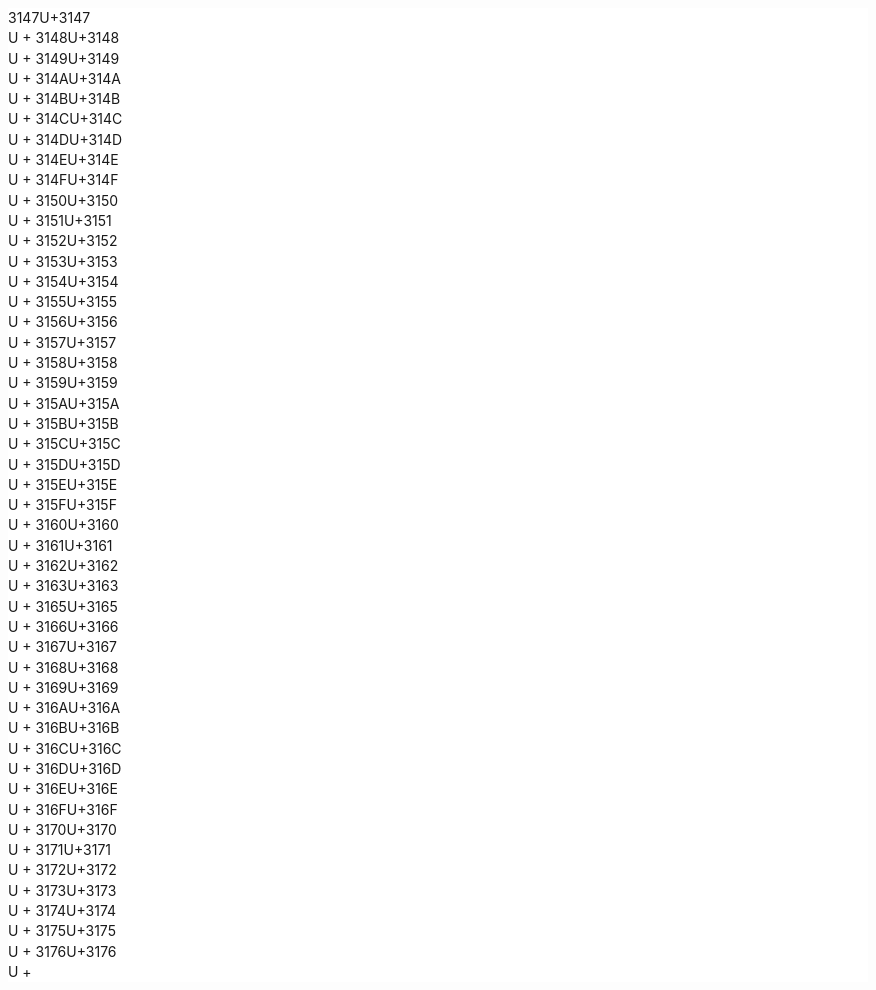 3147</span><span class="sxs-lookup"><span data-stu-id="4640b-209">U+3147</span></span><br/> <span data-ttu-id="4640b-210">U + 3148</span><span class="sxs-lookup"><span data-stu-id="4640b-210">U+3148</span></span><br/> <span data-ttu-id="4640b-211">U + 3149</span><span class="sxs-lookup"><span data-stu-id="4640b-211">U+3149</span></span><br/> <span data-ttu-id="4640b-212">U + 314A</span><span class="sxs-lookup"><span data-stu-id="4640b-212">U+314A</span></span><br/> <span data-ttu-id="4640b-213">U + 314B</span><span class="sxs-lookup"><span data-stu-id="4640b-213">U+314B</span></span><br/> <span data-ttu-id="4640b-214">U + 314C</span><span class="sxs-lookup"><span data-stu-id="4640b-214">U+314C</span></span><br/> <span data-ttu-id="4640b-215">U + 314D</span><span class="sxs-lookup"><span data-stu-id="4640b-215">U+314D</span></span><br/> <span data-ttu-id="4640b-216">U + 314E</span><span class="sxs-lookup"><span data-stu-id="4640b-216">U+314E</span></span><br/> <span data-ttu-id="4640b-217">U + 314F</span><span class="sxs-lookup"><span data-stu-id="4640b-217">U+314F</span></span><br/> <span data-ttu-id="4640b-218">U + 3150</span><span class="sxs-lookup"><span data-stu-id="4640b-218">U+3150</span></span><br/> <span data-ttu-id="4640b-219">U + 3151</span><span class="sxs-lookup"><span data-stu-id="4640b-219">U+3151</span></span><br/> <span data-ttu-id="4640b-220">U + 3152</span><span class="sxs-lookup"><span data-stu-id="4640b-220">U+3152</span></span><br/> <span data-ttu-id="4640b-221">U + 3153</span><span class="sxs-lookup"><span data-stu-id="4640b-221">U+3153</span></span><br/> <span data-ttu-id="4640b-222">U + 3154</span><span class="sxs-lookup"><span data-stu-id="4640b-222">U+3154</span></span><br/> <span data-ttu-id="4640b-223">U + 3155</span><span class="sxs-lookup"><span data-stu-id="4640b-223">U+3155</span></span><br/> <span data-ttu-id="4640b-224">U + 3156</span><span class="sxs-lookup"><span data-stu-id="4640b-224">U+3156</span></span><br/> <span data-ttu-id="4640b-225">U + 3157</span><span class="sxs-lookup"><span data-stu-id="4640b-225">U+3157</span></span><br/> <span data-ttu-id="4640b-226">U + 3158</span><span class="sxs-lookup"><span data-stu-id="4640b-226">U+3158</span></span><br/> <span data-ttu-id="4640b-227">U + 3159</span><span class="sxs-lookup"><span data-stu-id="4640b-227">U+3159</span></span><br/> <span data-ttu-id="4640b-228">U + 315A</span><span class="sxs-lookup"><span data-stu-id="4640b-228">U+315A</span></span><br/> <span data-ttu-id="4640b-229">U + 315B</span><span class="sxs-lookup"><span data-stu-id="4640b-229">U+315B</span></span><br/> <span data-ttu-id="4640b-230">U + 315C</span><span class="sxs-lookup"><span data-stu-id="4640b-230">U+315C</span></span><br/> <span data-ttu-id="4640b-231">U + 315D</span><span class="sxs-lookup"><span data-stu-id="4640b-231">U+315D</span></span><br/> <span data-ttu-id="4640b-232">U + 315E</span><span class="sxs-lookup"><span data-stu-id="4640b-232">U+315E</span></span><br/> <span data-ttu-id="4640b-233">U + 315F</span><span class="sxs-lookup"><span data-stu-id="4640b-233">U+315F</span></span><br/> <span data-ttu-id="4640b-234">U + 3160</span><span class="sxs-lookup"><span data-stu-id="4640b-234">U+3160</span></span><br/> <span data-ttu-id="4640b-235">U + 3161</span><span class="sxs-lookup"><span data-stu-id="4640b-235">U+3161</span></span><br/> <span data-ttu-id="4640b-236">U + 3162</span><span class="sxs-lookup"><span data-stu-id="4640b-236">U+3162</span></span><br/> <span data-ttu-id="4640b-237">U + 3163</span><span class="sxs-lookup"><span data-stu-id="4640b-237">U+3163</span></span><br/> <span data-ttu-id="4640b-238">U + 3165</span><span class="sxs-lookup"><span data-stu-id="4640b-238">U+3165</span></span><br/> <span data-ttu-id="4640b-239">U + 3166</span><span class="sxs-lookup"><span data-stu-id="4640b-239">U+3166</span></span><br/> <span data-ttu-id="4640b-240">U + 3167</span><span class="sxs-lookup"><span data-stu-id="4640b-240">U+3167</span></span><br/> <span data-ttu-id="4640b-241">U + 3168</span><span class="sxs-lookup"><span data-stu-id="4640b-241">U+3168</span></span><br/> <span data-ttu-id="4640b-242">U + 3169</span><span class="sxs-lookup"><span data-stu-id="4640b-242">U+3169</span></span><br/> <span data-ttu-id="4640b-243">U + 316A</span><span class="sxs-lookup"><span data-stu-id="4640b-243">U+316A</span></span><br/> <span data-ttu-id="4640b-244">U + 316B</span><span class="sxs-lookup"><span data-stu-id="4640b-244">U+316B</span></span><br/> <span data-ttu-id="4640b-245">U + 316C</span><span class="sxs-lookup"><span data-stu-id="4640b-245">U+316C</span></span><br/> <span data-ttu-id="4640b-246">U + 316D</span><span class="sxs-lookup"><span data-stu-id="4640b-246">U+316D</span></span><br/> <span data-ttu-id="4640b-247">U + 316E</span><span class="sxs-lookup"><span data-stu-id="4640b-247">U+316E</span></span><br/> <span data-ttu-id="4640b-248">U + 316F</span><span class="sxs-lookup"><span data-stu-id="4640b-248">U+316F</span></span><br/> <span data-ttu-id="4640b-249">U + 3170</span><span class="sxs-lookup"><span data-stu-id="4640b-249">U+3170</span></span><br/> <span data-ttu-id="4640b-250">U + 3171</span><span class="sxs-lookup"><span data-stu-id="4640b-250">U+3171</span></span><br/> <span data-ttu-id="4640b-251">U + 3172</span><span class="sxs-lookup"><span data-stu-id="4640b-251">U+3172</span></span><br/> <span data-ttu-id="4640b-252">U + 3173</span><span class="sxs-lookup"><span data-stu-id="4640b-252">U+3173</span></span><br/> <span data-ttu-id="4640b-253">U + 3174</span><span class="sxs-lookup"><span data-stu-id="4640b-253">U+3174</span></span><br/> <span data-ttu-id="4640b-254">U + 3175</span><span class="sxs-lookup"><span data-stu-id="4640b-254">U+3175</span></span><br/> <span data-ttu-id="4640b-255">U + 3176</span><span class="sxs-lookup"><span data-stu-id="4640b-255">U+3176</span></span><br/> <span data-ttu-id="4640b-256">U +